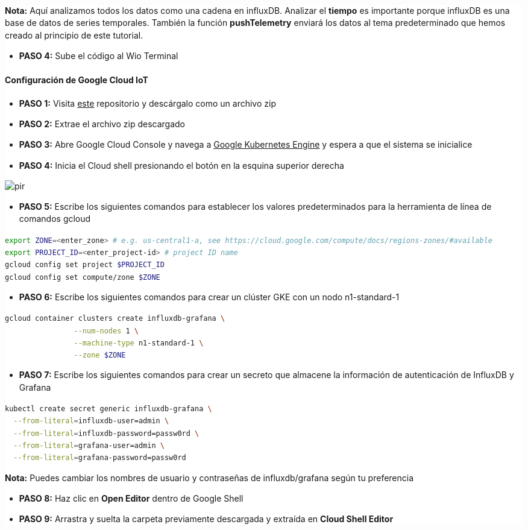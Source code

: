 **Nota:** Aquí analizamos todos los datos como una cadena en influxDB. Analizar el **tiempo** es importante porque influxDB es una base de datos de series temporales. También la función **pushTelemetry** enviará los datos al tema predeterminado que hemos creado al principio de este tutorial.

- **PASO 4:** Sube el código al Wio Terminal

#### Configuración de Google Cloud IoT

- **PASO 1:** Visita [este](https://github.com/lakshanthad/esp32-cloud-iot-core-k8s) repositorio y descárgalo como un archivo zip

- **PASO 2:** Extrae el archivo zip descargado

- **PASO 3:** Abre Google Cloud Console y navega a [Google Kubernetes Engine](https://console.cloud.google.com/kubernetes/list) y espera a que el sistema se inicialice

- **PASO 4:** Inicia el Cloud shell presionando el botón en la esquina superior derecha

<p style={{textAlign: 'center'}}><img src="https://files.seeedstudio.com/wiki/Google_Cloud_IoT/cloud_shell_1.png" alt="pir" width={700} height="auto" /></p>

- **PASO 5:** Escribe los siguientes comandos para establecer los valores predeterminados para la herramienta de línea de comandos gcloud

```sh
export ZONE=<enter_zone> # e.g. us-central1-a, see https://cloud.google.com/compute/docs/regions-zones/#available
export PROJECT_ID=<enter_project-id> # project ID name 
gcloud config set project $PROJECT_ID
gcloud config set compute/zone $ZONE
```

- **PASO 6:** Escribe los siguientes comandos para crear un clúster GKE con un nodo n1-standard-1

```sh
gcloud container clusters create influxdb-grafana \
                --num-nodes 1 \
                --machine-type n1-standard-1 \
                --zone $ZONE
```

- **PASO 7:** Escribe los siguientes comandos para crear un secreto que almacene la información de autenticación de InfluxDB y Grafana

```sh
kubectl create secret generic influxdb-grafana \
  --from-literal=influxdb-user=admin \
  --from-literal=influxdb-password=passw0rd \
  --from-literal=grafana-user=admin \
  --from-literal=grafana-password=passw0rd
```

**Nota:** Puedes cambiar los nombres de usuario y contraseñas de influxdb/grafana según tu preferencia

- **PASO 8:** Haz clic en **Open Editor** dentro de Google Shell

- **PASO 9:** Arrastra y suelta la carpeta previamente descargada y extraída en **Cloud Shell Editor**
